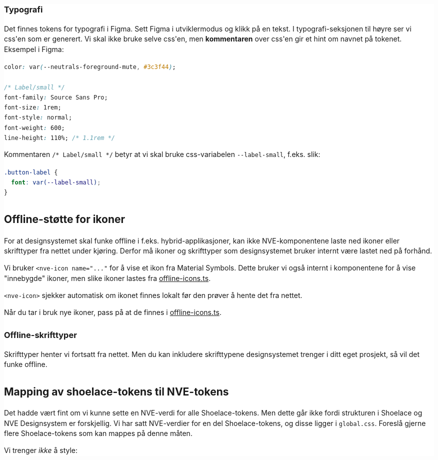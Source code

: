 ### Typografi

Det finnes tokens for typografi i Figma.
Sett Figma i utviklermodus og klikk på en tekst.
I typografi-seksjonen til høyre ser vi css'en som er generert. Vi skal ikke bruke selve css'en, men <b>kommentaren</b> over css'en gir et hint om navnet på tokenet. Eksempel i Figma:

```css
color: var(--neutrals-foreground-mute, #3c3f44);

/* Label/small */
font-family: Source Sans Pro;
font-size: 1rem;
font-style: normal;
font-weight: 600;
line-height: 110%; /* 1.1rem */
```

Kommentaren `/* Label/small */` betyr at vi skal bruke css-variabelen `--label-small`, f.eks. slik:

```css
.button-label {
  font: var(--label-small);
}
```

## Offline-støtte for ikoner

For at designsystemet skal funke offline i f.eks. hybrid-applikasjoner, kan ikke NVE-komponentene laste ned ikoner eller skrifttyper fra nettet under kjøring.
Derfor må ikoner og skrifttyper som designsystemet bruker internt være lastet ned på forhånd.

Vi bruker `<nve-icon name="..."` for å vise et ikon fra Material Symbols. Dette bruker vi også internt i komponentene for å vise "innebygde" ikoner, men slike ikoner lastes fra [offline-icons.ts](\src\components\nve-icon\offline-icons.ts).

`<nve-icon>` sjekker automatisk om ikonet finnes lokalt før den prøver å hente det fra nettet.

Når du tar i bruk nye ikoner, pass på at de finnes i [offline-icons.ts](\src\components\nve-icon\offline-icons.ts).

### Offline-skrifttyper

Skrifttyper henter vi fortsatt fra nettet. Men du kan inkludere skrifttypene designsystemet trenger i ditt eget prosjekt, så vil det funke offline.

## Mapping av shoelace-tokens til NVE-tokens

Det hadde vært fint om vi kunne sette en NVE-verdi for alle Shoelace-tokens. Men dette går ikke fordi strukturen i Shoelace og NVE Designsystem er forskjellig.
Vi har satt NVE-verdier for en del Shoelace-tokens, og disse ligger i `global.css`.
Foreslå gjerne flere Shoelace-tokens som kan mappes på denne måten.

Vi trenger <em>ikke</em> å style:
